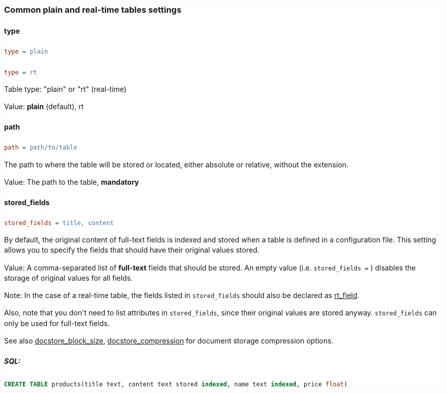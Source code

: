 
### Common plain and real-time tables settings

#### type

```ini
type = plain

type = rt
```

Table type: "plain" or "rt" (real-time)

Value: **plain** (default), rt

#### path

```ini
path = path/to/table
```

The path to where the table will be stored or located, either absolute or relative, without the extension.

Value: The path to the table, **mandatory**

#### stored_fields

```ini
stored_fields = title, content
```



By default, the original content of full-text fields is indexed and stored when a table is defined in a configuration file. This setting allows you to specify the fields that should have their original values stored.

Value: A comma-separated list of **full-text** fields that should be stored. An empty value (i.e. `stored_fields =` ) disables the storage of original values for all fields.

Note: In the case of a real-time table, the fields listed in `stored_fields` should also be declared as [rt_field](../../Creating_a_table/Local_tables/Plain_and_real-time_table_settings.md#rt_field).

Also, note that you don't need to list attributes in `stored_fields`, since their original values are stored anyway. `stored_fields` can only be used for full-text fields.

See also [docstore_block_size](../../Creating_a_table/Local_tables/Plain_and_real-time_table_settings.md#docstore_block_size), [docstore_compression](../../Creating_a_table/Local_tables/Plain_and_real-time_table_settings.md#docstore_compression) for document storage compression options.



##### SQL:



```sql
CREATE TABLE products(title text, content text stored indexed, name text indexed, price float)
```

